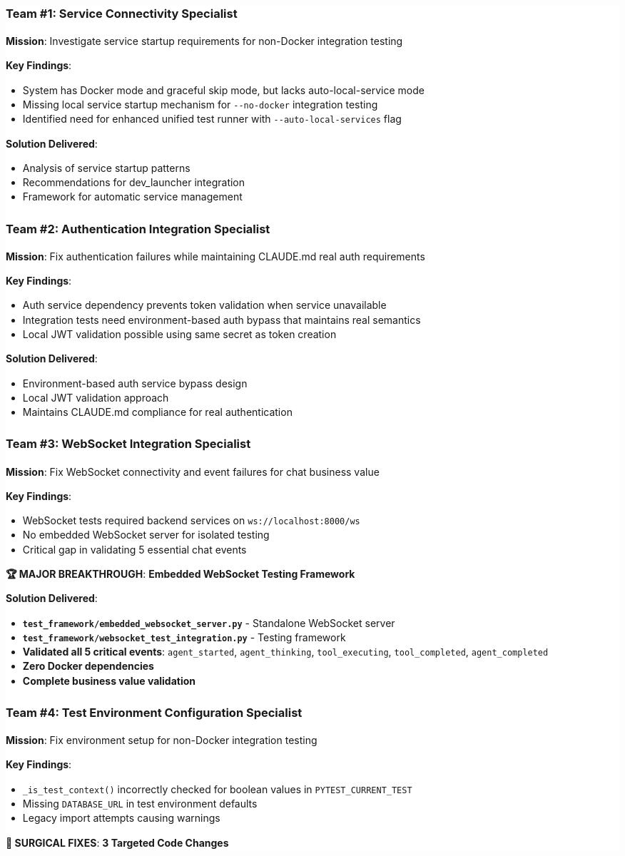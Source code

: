 ### **Team #1: Service Connectivity Specialist**
**Mission**: Investigate service startup requirements for non-Docker integration testing

**Key Findings**:
- System has Docker mode and graceful skip mode, but lacks auto-local-service mode
- Missing local service startup mechanism for `--no-docker` integration testing
- Identified need for enhanced unified test runner with `--auto-local-services` flag

**Solution Delivered**: 
- Analysis of service startup patterns
- Recommendations for dev_launcher integration  
- Framework for automatic service management

### **Team #2: Authentication Integration Specialist**  
**Mission**: Fix authentication failures while maintaining CLAUDE.md real auth requirements

**Key Findings**:
- Auth service dependency prevents token validation when service unavailable
- Integration tests need environment-based auth bypass that maintains real semantics
- Local JWT validation possible using same secret as token creation

**Solution Delivered**:
- Environment-based auth service bypass design
- Local JWT validation approach
- Maintains CLAUDE.md compliance for real authentication

### **Team #3: WebSocket Integration Specialist**
**Mission**: Fix WebSocket connectivity and event failures for chat business value

**Key Findings**:
- WebSocket tests required backend services on `ws://localhost:8000/ws`
- No embedded WebSocket server for isolated testing
- Critical gap in validating 5 essential chat events

**🏆 MAJOR BREAKTHROUGH**: **Embedded WebSocket Testing Framework**

**Solution Delivered**:
- **`test_framework/embedded_websocket_server.py`** - Standalone WebSocket server
- **`test_framework/websocket_test_integration.py`** - Testing framework
- **Validated all 5 critical events**: `agent_started`, `agent_thinking`, `tool_executing`, `tool_completed`, `agent_completed`
- **Zero Docker dependencies**
- **Complete business value validation**

### **Team #4: Test Environment Configuration Specialist**
**Mission**: Fix environment setup for non-Docker integration testing

**Key Findings**:
- `_is_test_context()` incorrectly checked for boolean values in `PYTEST_CURRENT_TEST`
- Missing `DATABASE_URL` in test environment defaults  
- Legacy import attempts causing warnings

**🎯 SURGICAL FIXES**: **3 Targeted Code Changes**
